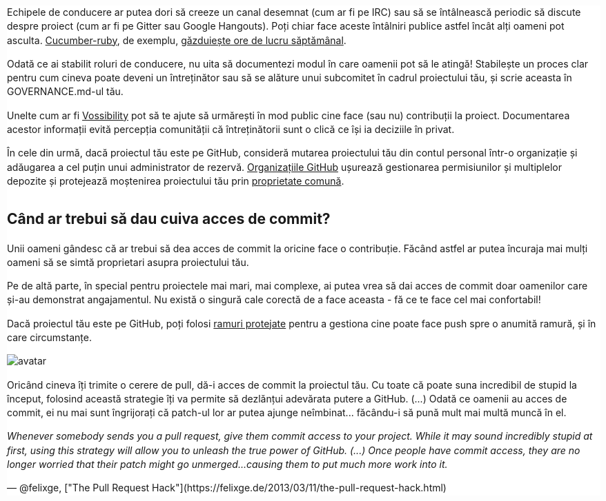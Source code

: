 
Echipele de conducere ar putea dori să creeze un canal desemnat (cum ar fi pe IRC) sau să se întâlnească periodic să discute despre proiect (cum ar fi pe Gitter sau Google Hangouts). Poți chiar face aceste întâlniri publice astfel încât alți oameni pot asculta. [Cucumber-ruby](https://github.com/cucumber/cucumber-ruby), de exemplu, [găzduiește ore de lucru săptămânal](https://github.com/cucumber/cucumber-ruby/blob/HEAD/CONTRIBUTING.md#talking-with-other-devs).

Odată ce ai stabilit roluri de conducere, nu uita să documentezi modul în care oamenii pot să le atingă! Stabilește un proces clar pentru cum cineva poate deveni un întreținător sau să se alăture unui subcomitet în cadrul proiectului tău, și scrie aceasta în GOVERNANCE.md-ul tău.

Unelte cum ar fi [Vossibility](https://github.com/icecrime/vossibility-stack) pot să te ajute să urmărești în mod public cine face (sau nu) contribuții la proiect. Documentarea acestor informații evită percepția comunității că întreținătorii sunt o clică ce își ia deciziile în privat.

În cele din urmă, dacă proiectul tău este pe GitHub, consideră mutarea proiectului tău din contul personal într-o organizație și adăugarea a cel puțin unui administrator de rezervă. [Organizațiile GitHub](https://help.github.com/articles/creating-a-new-organization-account/) ușurează gestionarea permisiunilor și multiplelor depozite și protejează moștenirea proiectului tău prin [proprietate comună](../building-community/#împarte-proprietatea-proiectului-tău).

## Când ar trebui să dau cuiva acces de commit?

Unii oameni gândesc că ar trebui să dea acces de commit la oricine face o contribuție. Făcând astfel ar putea încuraja mai mulți oameni să se simtă proprietari asupra proiectului tău.

Pe de altă parte, în special pentru proiectele mai mari, mai complexe, ai putea vrea să dai acces de commit doar oamenilor care și-au demonstrat angajamentul. Nu există o singură cale corectă de a face aceasta - fă ce te face cel mai confortabil!

Dacă proiectul tău este pe GitHub, poți folosi [ramuri protejate](https://help.github.com/articles/about-protected-branches/) pentru a gestiona cine poate face push spre o anumită ramură, și în care circumstanțe.

<aside markdown="1" class="pquote">
  <img src="https://avatars.githubusercontent.com/felixge?s=180" class="pquote-avatar" alt="avatar">
  <p>
    Oricând cineva îți trimite o cerere de pull, dă-i acces de commit la proiectul tău. Cu toate că poate suna incredibil de stupid la început, folosind această strategie îți va permite să dezlănțui adevărata putere a GitHub. (...) Odată ce oamenii au acces de commit, ei nu mai sunt îngrijorați că patch-ul lor ar putea ajunge neîmbinat... făcându-i să pună mult mai multă muncă în el.
  </p>
  <p>
    <em>
      Whenever somebody sends you a pull request, give them commit access to your project. While it may sound incredibly stupid at first, using this strategy will allow you to unleash the true power of GitHub. (...) Once people have commit access, they are no longer worried that their patch might go unmerged...causing them to put much more work into it.
    </em>
  </p>
  <p markdown="1" class="pquote-credit">
— @felixge, ["The Pull Request Hack"](https://felixge.de/2013/03/11/the-pull-request-hack.html)
  </p>
</aside>

